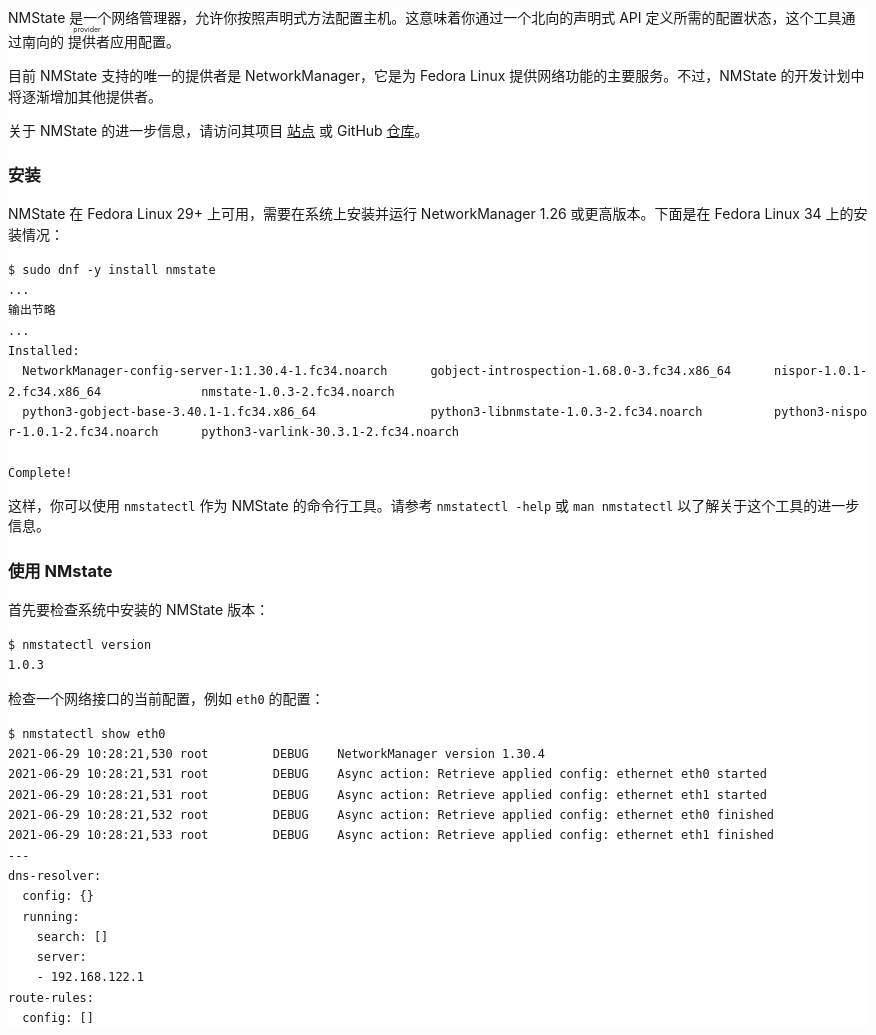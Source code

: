 
NMState 是一个网络管理器，允许你按照声明式方法配置主机。这意味着你通过一个北向的声明式 API 定义所需的配置状态，这个工具通过南向的<ruby> 提供者 <rt>  provider </rt></ruby>应用配置。


目前 NMState 支持的唯一的提供者是 NetworkManager，它是为 Fedora Linux 提供网络功能的主要服务。不过，NMState 的开发计划中将逐渐增加其他提供者。


关于 NMState 的进一步信息，请访问其项目 [站点](https://nmstate.io/) 或 GitHub [仓库](https://github.com/nmstate/nmstate)。


### 安装


NMState 在 Fedora Linux 29+ 上可用，需要在系统上安装并运行 NetworkManager 1.26 或更高版本。下面是在 Fedora Linux 34 上的安装情况：



```
$ sudo dnf -y install nmstate
...
输出节略
...
Installed:
  NetworkManager-config-server-1:1.30.4-1.fc34.noarch      gobject-introspection-1.68.0-3.fc34.x86_64      nispor-1.0.1-2.fc34.x86_64              nmstate-1.0.3-2.fc34.noarch
  python3-gobject-base-3.40.1-1.fc34.x86_64                python3-libnmstate-1.0.3-2.fc34.noarch          python3-nispor-1.0.1-2.fc34.noarch      python3-varlink-30.3.1-2.fc34.noarch

Complete!

```

这样，你可以使用 `nmstatectl` 作为 NMState 的命令行工具。请参考 `nmstatectl -help` 或 `man nmstatectl` 以了解关于这个工具的进一步信息。


### 使用 NMstate


首先要检查系统中安装的 NMState 版本：



```
$ nmstatectl version
1.0.3

```

检查一个网络接口的当前配置，例如 `eth0` 的配置：



```
$ nmstatectl show eth0
2021-06-29 10:28:21,530 root         DEBUG    NetworkManager version 1.30.4
2021-06-29 10:28:21,531 root         DEBUG    Async action: Retrieve applied config: ethernet eth0 started
2021-06-29 10:28:21,531 root         DEBUG    Async action: Retrieve applied config: ethernet eth1 started
2021-06-29 10:28:21,532 root         DEBUG    Async action: Retrieve applied config: ethernet eth0 finished
2021-06-29 10:28:21,533 root         DEBUG    Async action: Retrieve applied config: ethernet eth1 finished
---
dns-resolver:
  config: {}
  running:
    search: []
    server:
    - 192.168.122.1
route-rules:
  config: []
```